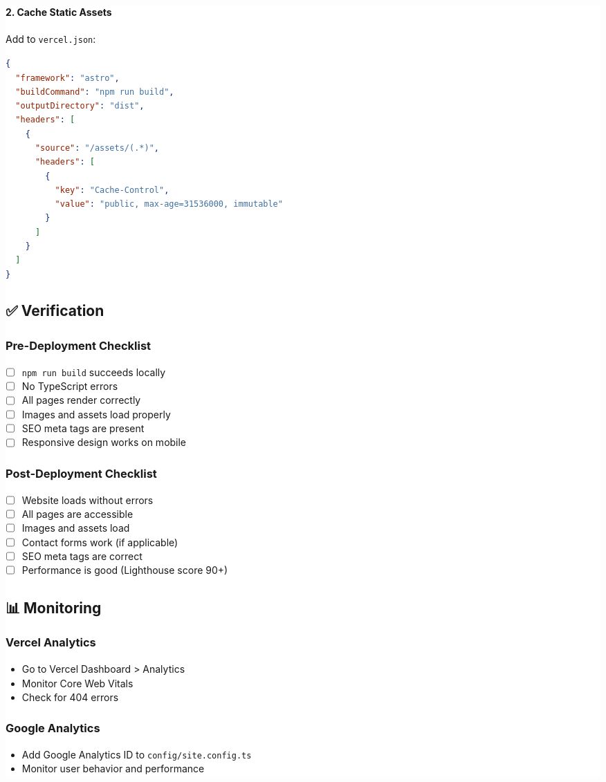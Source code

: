 #### 2. Cache Static Assets
Add to `vercel.json`:
```json
{
  "framework": "astro",
  "buildCommand": "npm run build",
  "outputDirectory": "dist",
  "headers": [
    {
      "source": "/assets/(.*)",
      "headers": [
        {
          "key": "Cache-Control",
          "value": "public, max-age=31536000, immutable"
        }
      ]
    }
  ]
}
```

## ✅ Verification

### Pre-Deployment Checklist
- [ ] `npm run build` succeeds locally
- [ ] No TypeScript errors
- [ ] All pages render correctly
- [ ] Images and assets load properly
- [ ] SEO meta tags are present
- [ ] Responsive design works on mobile

### Post-Deployment Checklist
- [ ] Website loads without errors
- [ ] All pages are accessible
- [ ] Images and assets load
- [ ] Contact forms work (if applicable)
- [ ] SEO meta tags are correct
- [ ] Performance is good (Lighthouse score 90+)

## 📊 Monitoring

### Vercel Analytics
- Go to Vercel Dashboard > Analytics
- Monitor Core Web Vitals
- Check for 404 errors

### Google Analytics
- Add Google Analytics ID to `config/site.config.ts`
- Monitor user behavior and performance

